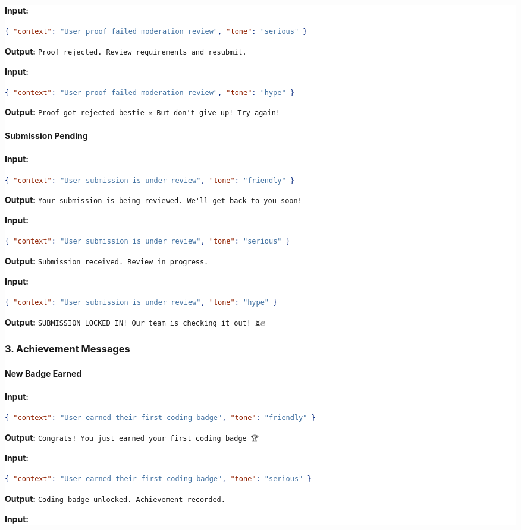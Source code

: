 **Input:**

```json
{ "context": "User proof failed moderation review", "tone": "serious" }
```

**Output:** `Proof rejected. Review requirements and resubmit.`

**Input:**

```json
{ "context": "User proof failed moderation review", "tone": "hype" }
```

**Output:** `Proof got rejected bestie 💀 But don't give up! Try again!`

#### Submission Pending

**Input:**

```json
{ "context": "User submission is under review", "tone": "friendly" }
```

**Output:** `Your submission is being reviewed. We'll get back to you soon!`

**Input:**

```json
{ "context": "User submission is under review", "tone": "serious" }
```

**Output:** `Submission received. Review in progress.`

**Input:**

```json
{ "context": "User submission is under review", "tone": "hype" }
```

**Output:** `SUBMISSION LOCKED IN! Our team is checking it out! ⏳🔥`

### 3. Achievement Messages

#### New Badge Earned

**Input:**

```json
{ "context": "User earned their first coding badge", "tone": "friendly" }
```

**Output:** `Congrats! You just earned your first coding badge 🏆`

**Input:**

```json
{ "context": "User earned their first coding badge", "tone": "serious" }
```

**Output:** `Coding badge unlocked. Achievement recorded.`

**Input:**
